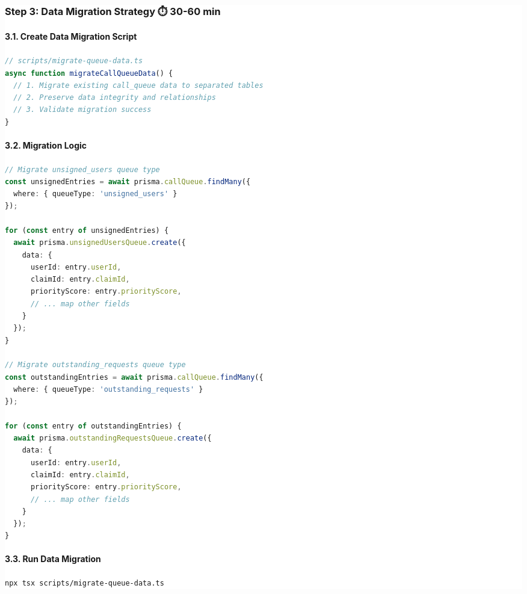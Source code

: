 ### **Step 3: Data Migration Strategy** ⏱️ 30-60 min

#### **3.1. Create Data Migration Script**
```typescript
// scripts/migrate-queue-data.ts
async function migrateCallQueueData() {
  // 1. Migrate existing call_queue data to separated tables
  // 2. Preserve data integrity and relationships
  // 3. Validate migration success
}
```

#### **3.2. Migration Logic**
```typescript
// Migrate unsigned_users queue type
const unsignedEntries = await prisma.callQueue.findMany({
  where: { queueType: 'unsigned_users' }
});

for (const entry of unsignedEntries) {
  await prisma.unsignedUsersQueue.create({
    data: {
      userId: entry.userId,
      claimId: entry.claimId,
      priorityScore: entry.priorityScore,
      // ... map other fields
    }
  });
}

// Migrate outstanding_requests queue type
const outstandingEntries = await prisma.callQueue.findMany({
  where: { queueType: 'outstanding_requests' }
});

for (const entry of outstandingEntries) {
  await prisma.outstandingRequestsQueue.create({
    data: {
      userId: entry.userId,
      claimId: entry.claimId,
      priorityScore: entry.priorityScore,
      // ... map other fields
    }
  });
}
```

#### **3.3. Run Data Migration**
```bash
npx tsx scripts/migrate-queue-data.ts
```
